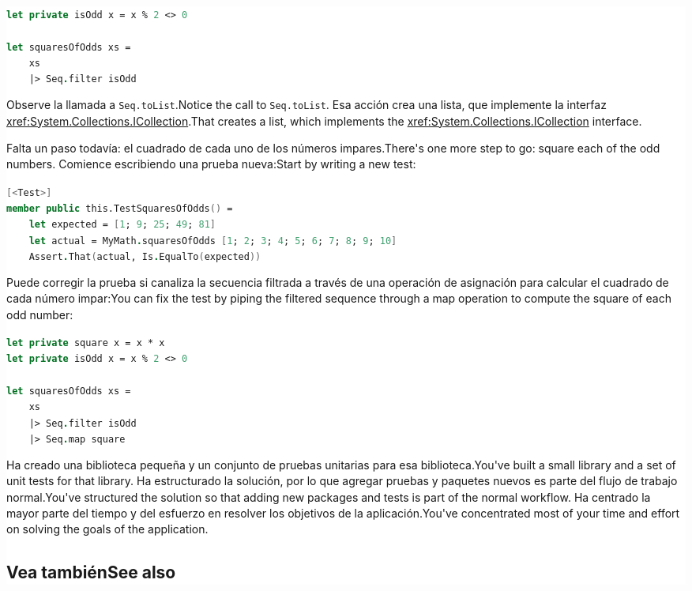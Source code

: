 ```fsharp
let private isOdd x = x % 2 <> 0

let squaresOfOdds xs =
    xs
    |> Seq.filter isOdd
```

<span data-ttu-id="376fa-168">Observe la llamada a `Seq.toList`.</span><span class="sxs-lookup"><span data-stu-id="376fa-168">Notice the call to `Seq.toList`.</span></span> <span data-ttu-id="376fa-169">Esa acción crea una lista, que implemente la interfaz <xref:System.Collections.ICollection>.</span><span class="sxs-lookup"><span data-stu-id="376fa-169">That creates a list, which implements the <xref:System.Collections.ICollection> interface.</span></span>

<span data-ttu-id="376fa-170">Falta un paso todavía: el cuadrado de cada uno de los números impares.</span><span class="sxs-lookup"><span data-stu-id="376fa-170">There's one more step to go: square each of the odd numbers.</span></span> <span data-ttu-id="376fa-171">Comience escribiendo una prueba nueva:</span><span class="sxs-lookup"><span data-stu-id="376fa-171">Start by writing a new test:</span></span>

```fsharp
[<Test>]
member public this.TestSquaresOfOdds() =
    let expected = [1; 9; 25; 49; 81]
    let actual = MyMath.squaresOfOdds [1; 2; 3; 4; 5; 6; 7; 8; 9; 10]
    Assert.That(actual, Is.EqualTo(expected))
```

<span data-ttu-id="376fa-172">Puede corregir la prueba si canaliza la secuencia filtrada a través de una operación de asignación para calcular el cuadrado de cada número impar:</span><span class="sxs-lookup"><span data-stu-id="376fa-172">You can fix the test by piping the filtered sequence through a map operation to compute the square of each odd number:</span></span>

```fsharp
let private square x = x * x
let private isOdd x = x % 2 <> 0

let squaresOfOdds xs =
    xs
    |> Seq.filter isOdd
    |> Seq.map square
```

<span data-ttu-id="376fa-173">Ha creado una biblioteca pequeña y un conjunto de pruebas unitarias para esa biblioteca.</span><span class="sxs-lookup"><span data-stu-id="376fa-173">You've built a small library and a set of unit tests for that library.</span></span> <span data-ttu-id="376fa-174">Ha estructurado la solución, por lo que agregar pruebas y paquetes nuevos es parte del flujo de trabajo normal.</span><span class="sxs-lookup"><span data-stu-id="376fa-174">You've structured the solution so that adding new packages and tests is part of the normal workflow.</span></span> <span data-ttu-id="376fa-175">Ha centrado la mayor parte del tiempo y del esfuerzo en resolver los objetivos de la aplicación.</span><span class="sxs-lookup"><span data-stu-id="376fa-175">You've concentrated most of your time and effort on solving the goals of the application.</span></span>

## <a name="see-also"></a><span data-ttu-id="376fa-176">Vea también</span><span class="sxs-lookup"><span data-stu-id="376fa-176">See also</span></span>
